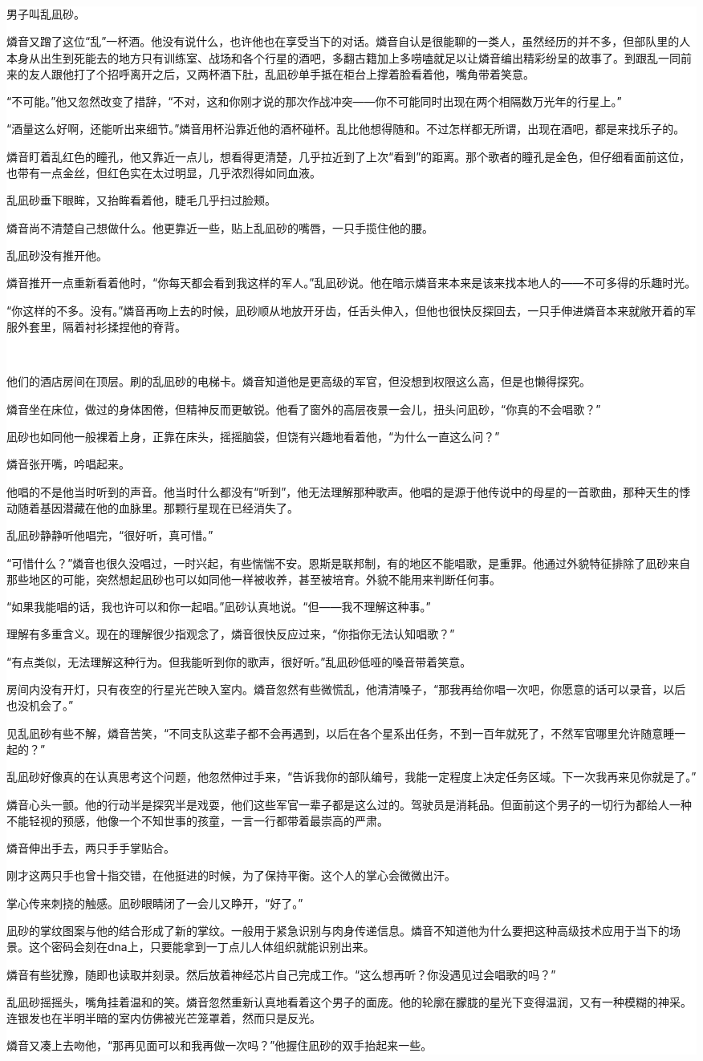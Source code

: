 男子叫乱凪砂。

燐音又蹭了这位“乱”一杯酒。他没有说什么，也许他也在享受当下的对话。燐音自认是很能聊的一类人，虽然经历的并不多，但部队里的人本身从出生到死能去的地方只有训练室、战场和各个行星的酒吧，多翻古籍加上多唠嗑就足以让燐音编出精彩纷呈的故事了。到跟乱一同前来的友人跟他打了个招呼离开之后，又两杯酒下肚，乱凪砂单手抵在柜台上撑着脸看着他，嘴角带着笑意。

“不可能。”他又忽然改变了措辞，“不对，这和你刚才说的那次作战冲突——你不可能同时出现在两个相隔数万光年的行星上。”

“酒量这么好啊，还能听出来细节。”燐音用杯沿靠近他的酒杯碰杯。乱比他想得随和。不过怎样都无所谓，出现在酒吧，都是来找乐子的。

燐音盯着乱红色的瞳孔，他又靠近一点儿，想看得更清楚，几乎拉近到了上次“看到”的距离。那个歌者的瞳孔是金色，但仔细看面前这位，也带有一点金丝，但红色实在太过明显，几乎浓烈得如同血液。

乱凪砂垂下眼眸，又抬眸看着他，睫毛几乎扫过脸颊。

燐音尚不清楚自己想做什么。他更靠近一些，贴上乱凪砂的嘴唇，一只手揽住他的腰。

乱凪砂没有推开他。

燐音推开一点重新看着他时，“你每天都会看到我这样的军人。”乱凪砂说。他在暗示燐音来本来是该来找本地人的——不可多得的乐趣时光。

“你这样的不多。没有。”燐音再吻上去的时候，凪砂顺从地放开牙齿，任舌头伸入，但他也很快反探回去，一只手伸进燐音本来就敞开着的军服外套里，隔着衬衫揉捏他的脊背。

 

他们的酒店房间在顶层。刷的乱凪砂的电梯卡。燐音知道他是更高级的军官，但没想到权限这么高，但是也懒得探究。

燐音坐在床位，做过的身体困倦，但精神反而更敏锐。他看了窗外的高层夜景一会儿，扭头问凪砂，“你真的不会唱歌？”

凪砂也如同他一般裸着上身，正靠在床头，摇摇脑袋，但饶有兴趣地看着他，“为什么一直这么问？”

燐音张开嘴，吟唱起来。

他唱的不是他当时听到的声音。他当时什么都没有“听到”，他无法理解那种歌声。他唱的是源于他传说中的母星的一首歌曲，那种天生的悸动随着基因潜藏在他的血脉里。那颗行星现在已经消失了。

乱凪砂静静听他唱完，“很好听，真可惜。”

“可惜什么？”燐音也很久没唱过，一时兴起，有些惴惴不安。恩斯是联邦制，有的地区不能唱歌，是重罪。他通过外貌特征排除了凪砂来自那些地区的可能，突然想起凪砂也可以如同他一样被收养，甚至被培育。外貌不能用来判断任何事。

“如果我能唱的话，我也许可以和你一起唱。”凪砂认真地说。“但——我不理解这种事。”

理解有多重含义。现在的理解很少指观念了，燐音很快反应过来，“你指你无法认知唱歌？”

“有点类似，无法理解这种行为。但我能听到你的歌声，很好听。”乱凪砂低哑的嗓音带着笑意。

房间内没有开灯，只有夜空的行星光芒映入室内。燐音忽然有些微慌乱，他清清嗓子，“那我再给你唱一次吧，你愿意的话可以录音，以后也没机会了。”

见乱凪砂有些不解，燐音苦笑，“不同支队这辈子都不会再遇到，以后在各个星系出任务，不到一百年就死了，不然军官哪里允许随意睡一起的？”

乱凪砂好像真的在认真思考这个问题，他忽然伸过手来，“告诉我你的部队编号，我能一定程度上决定任务区域。下一次我再来见你就是了。”

燐音心头一颤。他的行动半是探究半是戏耍，他们这些军官一辈子都是这么过的。驾驶员是消耗品。但面前这个男子的一切行为都给人一种不能轻视的预感，他像一个不知世事的孩童，一言一行都带着最崇高的严肃。

燐音伸出手去，两只手手掌贴合。

刚才这两只手也曾十指交错，在他挺进的时候，为了保持平衡。这个人的掌心会微微出汗。

掌心传来刺挠的触感。凪砂眼睛闭了一会儿又睁开，“好了。”

凪砂的掌纹图案与他的结合形成了新的掌纹。一般用于紧急识别与肉身传递信息。燐音不知道他为什么要把这种高级技术应用于当下的场景。这个密码会刻在dna上，只要能拿到一丁点儿人体组织就能识别出来。

燐音有些犹豫，随即也读取并刻录。然后放着神经芯片自己完成工作。“这么想再听？你没遇见过会唱歌的吗？”

乱凪砂摇摇头，嘴角挂着温和的笑。燐音忽然重新认真地看着这个男子的面庞。他的轮廓在朦胧的星光下变得温润，又有一种模糊的神采。连银发也在半明半暗的室内仿佛被光芒笼罩着，然而只是反光。

燐音又凑上去吻他，“那再见面可以和我再做一次吗？”他握住凪砂的双手抬起来一些。
